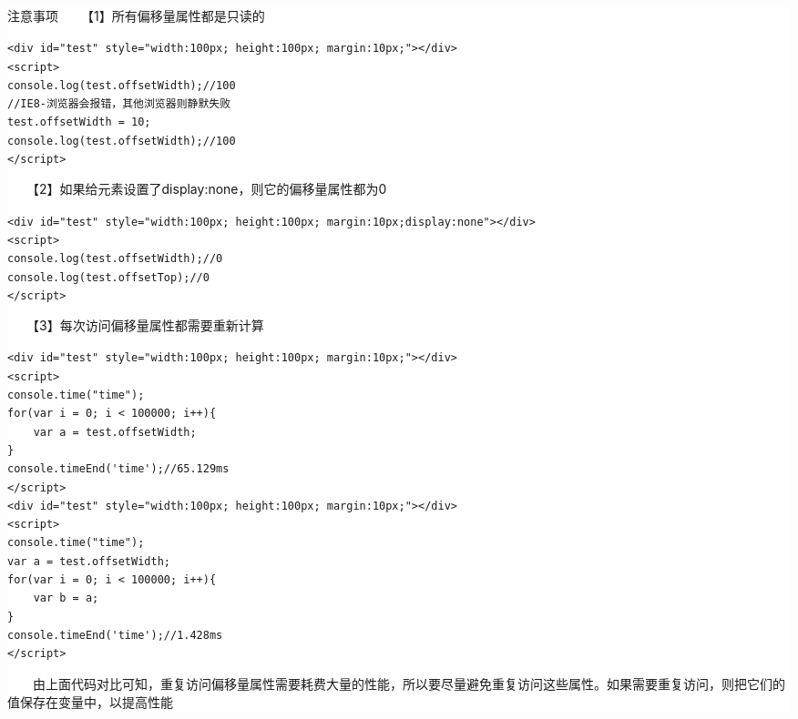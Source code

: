 
注意事项
　　【1】所有偏移量属性都是只读的

	<div id="test" style="width:100px; height:100px; margin:10px;"></div>        
	<script>
	console.log(test.offsetWidth);//100
	//IE8-浏览器会报错，其他浏览器则静默失败
	test.offsetWidth = 10;
	console.log(test.offsetWidth);//100
	</script>

　　【2】如果给元素设置了display:none，则它的偏移量属性都为0

	<div id="test" style="width:100px; height:100px; margin:10px;display:none"></div>
	<script>
	console.log(test.offsetWidth);//0
	console.log(test.offsetTop);//0
	</script>

　　【3】每次访问偏移量属性都需要重新计算

	<div id="test" style="width:100px; height:100px; margin:10px;"></div>        
	<script>
	console.time("time");
	for(var i = 0; i < 100000; i++){
	    var a = test.offsetWidth;
	}
	console.timeEnd('time');//65.129ms
	</script>
	<div id="test" style="width:100px; height:100px; margin:10px;"></div>        
	<script>
	console.time("time");
	var a = test.offsetWidth;
	for(var i = 0; i < 100000; i++){
	    var b = a;
	}
	console.timeEnd('time');//1.428ms
	</script>

　　由上面代码对比可知，重复访问偏移量属性需要耗费大量的性能，所以要尽量避免重复访问这些属性。如果需要重复访问，则把它们的值保存在变量中，以提高性能